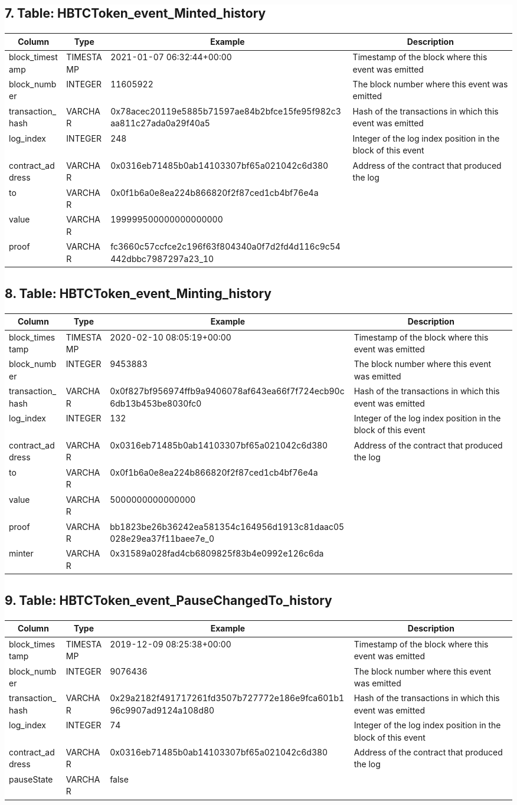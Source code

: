 ## 7. Table: HBTCToken\_event\_Minted\_history

| Column            | Type      | Example                                                              | Description                                                  |
| ----------------- | --------- | -------------------------------------------------------------------- | ------------------------------------------------------------ |
| block\_timestamp  | TIMESTAMP | 2021-01-07 06:32:44+00:00                                            | Timestamp of the block where this event was emitted          |
| block\_number     | INTEGER   | 11605922                                                             | The block number where this event was emitted                |
| transaction\_hash | VARCHAR   | 0x78acec20119e5885b71597ae84b2bfce15fe95f982c3aa811c27ada0a29f40a5   | Hash of the transactions in which this event was emitted     |
| log\_index        | INTEGER   | 248                                                                  | Integer of the log index position in the block of this event |
| contract\_address | VARCHAR   | 0x0316eb71485b0ab14103307bf65a021042c6d380                           | Address of the contract that produced the log                |
| to                | VARCHAR   | 0x0f1b6a0e8ea224b866820f2f87ced1cb4bf76e4a                           |                                                              |
| value             | VARCHAR   | 199999500000000000000                                                |                                                              |
| proof             | VARCHAR   | fc3660c57ccfce2c196f63f804340a0f7d2fd4d116c9c54442dbbc7987297a23\_10 |                                                              |

## 8. Table: HBTCToken\_event\_Minting\_history

| Column            | Type      | Example                                                             | Description                                                  |
| ----------------- | --------- | ------------------------------------------------------------------- | ------------------------------------------------------------ |
| block\_timestamp  | TIMESTAMP | 2020-02-10 08:05:19+00:00                                           | Timestamp of the block where this event was emitted          |
| block\_number     | INTEGER   | 9453883                                                             | The block number where this event was emitted                |
| transaction\_hash | VARCHAR   | 0x0f827bf956974ffb9a9406078af643ea66f7f724ecb90c6db13b453be8030fc0  | Hash of the transactions in which this event was emitted     |
| log\_index        | INTEGER   | 132                                                                 | Integer of the log index position in the block of this event |
| contract\_address | VARCHAR   | 0x0316eb71485b0ab14103307bf65a021042c6d380                          | Address of the contract that produced the log                |
| to                | VARCHAR   | 0x0f1b6a0e8ea224b866820f2f87ced1cb4bf76e4a                          |                                                              |
| value             | VARCHAR   | 5000000000000000                                                    |                                                              |
| proof             | VARCHAR   | bb1823be26b36242ea581354c164956d1913c81daac05028e29ea37f11baee7e\_0 |                                                              |
| minter            | VARCHAR   | 0x31589a028fad4cb6809825f83b4e0992e126c6da                          |                                                              |

## 9. Table: HBTCToken\_event\_PauseChangedTo\_history

| Column            | Type      | Example                                                            | Description                                                  |
| ----------------- | --------- | ------------------------------------------------------------------ | ------------------------------------------------------------ |
| block\_timestamp  | TIMESTAMP | 2019-12-09 08:25:38+00:00                                          | Timestamp of the block where this event was emitted          |
| block\_number     | INTEGER   | 9076436                                                            | The block number where this event was emitted                |
| transaction\_hash | VARCHAR   | 0x29a2182f491717261fd3507b727772e186e9fca601b196c9907ad9124a108d80 | Hash of the transactions in which this event was emitted     |
| log\_index        | INTEGER   | 74                                                                 | Integer of the log index position in the block of this event |
| contract\_address | VARCHAR   | 0x0316eb71485b0ab14103307bf65a021042c6d380                         | Address of the contract that produced the log                |
| pauseState        | VARCHAR   | false                                                              |                                                              |
